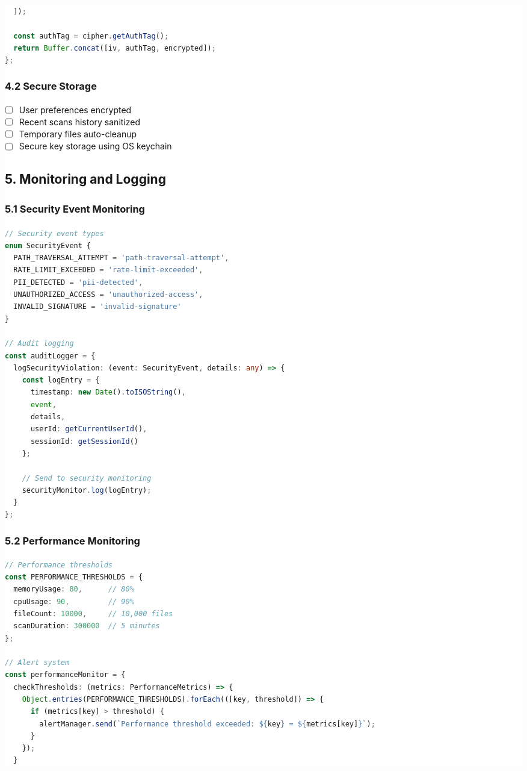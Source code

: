 ```typescript
  ]);
  
  const authTag = cipher.getAuthTag();
  return Buffer.concat([iv, authTag, encrypted]);
};
```

### 4.2 Secure Storage
- [ ] User preferences encrypted
- [ ] Recent scans history sanitized
- [ ] Temporary files auto-cleanup
- [ ] Secure key storage using OS keychain

## 5. Monitoring and Logging

### 5.1 Security Event Monitoring
```typescript
// Security event types
enum SecurityEvent {
  PATH_TRAVERSAL_ATTEMPT = 'path-traversal-attempt',
  RATE_LIMIT_EXCEEDED = 'rate-limit-exceeded',
  PII_DETECTED = 'pii-detected',
  UNAUTHORIZED_ACCESS = 'unauthorized-access',
  INVALID_SIGNATURE = 'invalid-signature'
}

// Audit logging
const auditLogger = {
  logSecurityViolation: (event: SecurityEvent, details: any) => {
    const logEntry = {
      timestamp: new Date().toISOString(),
      event,
      details,
      userId: getCurrentUserId(),
      sessionId: getSessionId()
    };
    
    // Send to security monitoring
    securityMonitor.log(logEntry);
  }
};
```

### 5.2 Performance Monitoring
```typescript
// Performance thresholds
const PERFORMANCE_THRESHOLDS = {
  memoryUsage: 80,      // 80%
  cpuUsage: 90,         // 90%
  fileCount: 10000,     // 10,000 files
  scanDuration: 300000  // 5 minutes
};

// Alert system
const performanceMonitor = {
  checkThresholds: (metrics: PerformanceMetrics) => {
    Object.entries(PERFORMANCE_THRESHOLDS).forEach(([key, threshold]) => {
      if (metrics[key] > threshold) {
        alertManager.send(`Performance threshold exceeded: ${key} = ${metrics[key]}`);
      }
    });
  }
```